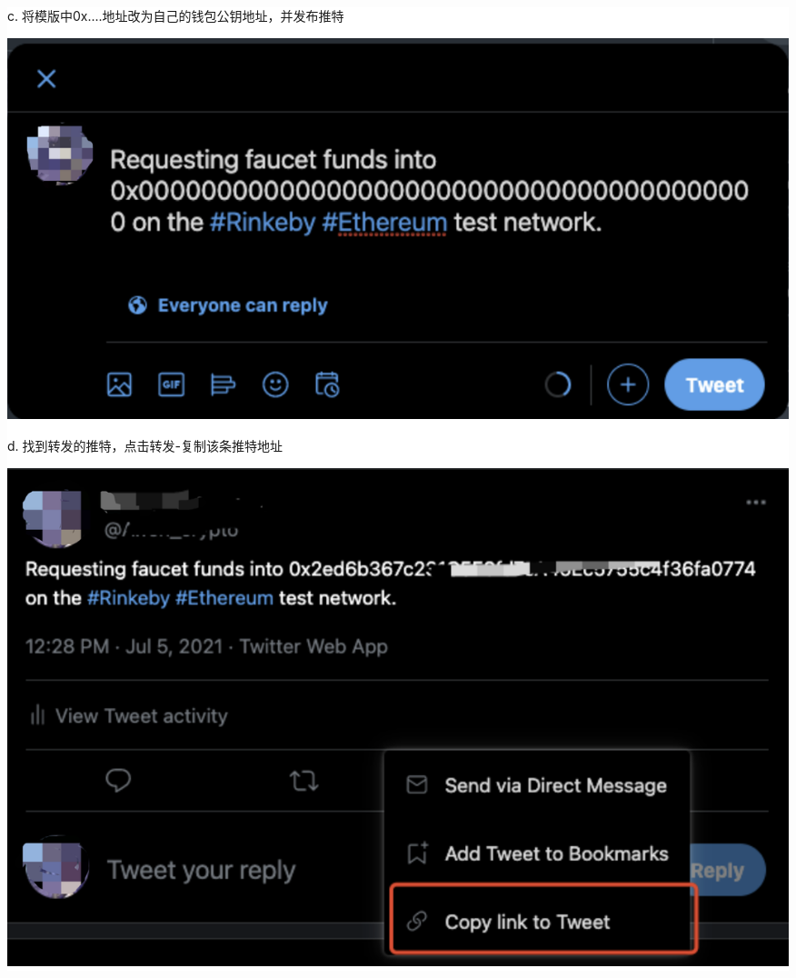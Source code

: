   c. 将模版中0x....地址改为自己的钱包公钥地址，并发布推特

![img](../../static/img/TestnetUserGuide/6-1.png)

  d. 找到转发的推特，点击转发-复制该条推特地址

![img](../../static/img/TestnetUserGuide/7-1.png)
